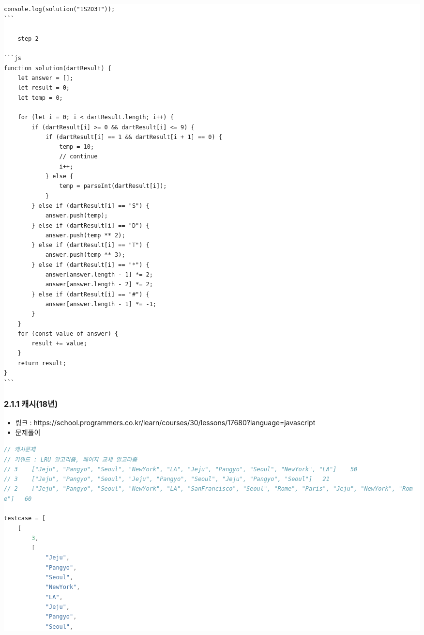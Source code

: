     console.log(solution("1S2D3T"));
    ```

    -   step 2

    ```js
    function solution(dartResult) {
        let answer = [];
        let result = 0;
        let temp = 0;

        for (let i = 0; i < dartResult.length; i++) {
            if (dartResult[i] >= 0 && dartResult[i] <= 9) {
                if (dartResult[i] == 1 && dartResult[i + 1] == 0) {
                    temp = 10;
                    // continue
                    i++;
                } else {
                    temp = parseInt(dartResult[i]);
                }
            } else if (dartResult[i] == "S") {
                answer.push(temp);
            } else if (dartResult[i] == "D") {
                answer.push(temp ** 2);
            } else if (dartResult[i] == "T") {
                answer.push(temp ** 3);
            } else if (dartResult[i] == "*") {
                answer[answer.length - 1] *= 2;
                answer[answer.length - 2] *= 2;
            } else if (dartResult[i] == "#") {
                answer[answer.length - 1] *= -1;
            }
        }
        for (const value of answer) {
            result += value;
        }
        return result;
    }
    ```

### 2.1.1 캐시(18년)

-   링크 : https://school.programmers.co.kr/learn/courses/30/lessons/17680?language=javascript
-   문제풀이

```js
// 캐시문제
// 키워드 : LRU 알고리즘, 페이지 교체 알고리즘
// 3	["Jeju", "Pangyo", "Seoul", "NewYork", "LA", "Jeju", "Pangyo", "Seoul", "NewYork", "LA"]	50
// 3	["Jeju", "Pangyo", "Seoul", "Jeju", "Pangyo", "Seoul", "Jeju", "Pangyo", "Seoul"]	21
// 2	["Jeju", "Pangyo", "Seoul", "NewYork", "LA", "SanFrancisco", "Seoul", "Rome", "Paris", "Jeju", "NewYork", "Rome"]	60

testcase = [
    [
        3,
        [
            "Jeju",
            "Pangyo",
            "Seoul",
            "NewYork",
            "LA",
            "Jeju",
            "Pangyo",
            "Seoul",
```